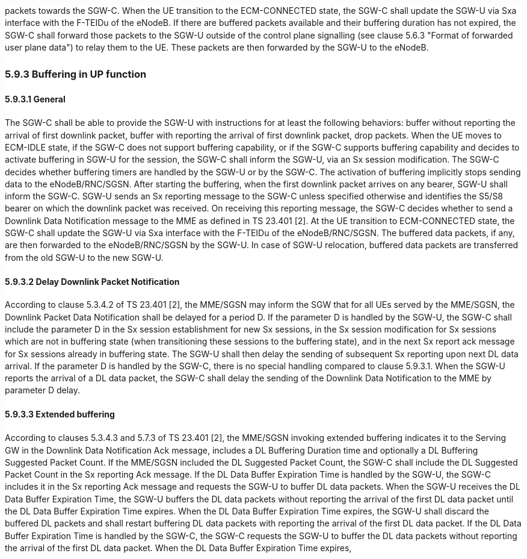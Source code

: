 packets towards the SGW-C.
When the UE transition to the ECM-CONNECTED state, the SGW-C shall update the
SGW-U via Sxa interface with the F-TEIDu of the eNodeB. If there are buffered
packets available and their buffering duration has not expired, the SGW-C
shall forward those packets to the SGW-U outside of the control plane
signalling (see clause 5.6.3 \"Format of forwarded user plane data\") to relay
them to the UE. These packets are then forwarded by the SGW-U to the eNodeB.
### 5.9.3 Buffering in UP function
#### 5.9.3.1 General
The SGW-C shall be able to provide the SGW-U with instructions for at least
the following behaviors: buffer without reporting the arrival of first
downlink packet, buffer with reporting the arrival of first downlink packet,
drop packets.
When the UE moves to ECM-IDLE state, if the SGW-C does not support buffering
capability, or if the SGW-C supports buffering capability and decides to
activate buffering in SGW-U for the session, the SGW-C shall inform the SGW-U,
via an Sx session modification. The SGW-C decides whether buffering timers are
handled by the SGW-U or by the SGW-C. The activation of buffering implicitly
stops sending data to the eNodeB/RNC/SGSN.
After starting the buffering, when the first downlink packet arrives on any
bearer, SGW-U shall inform the SGW-C. SGW-U sends an Sx reporting message to
the SGW-C unless specified otherwise and identifies the S5/S8 bearer on which
the downlink packet was received.
On receiving this reporting message, the SGW-C decides whether to send a
Downlink Data Notification message to the MME as defined in TS 23.401 [2].
At the UE transition to ECM-CONNECTED state, the SGW-C shall update the SGW-U
via Sxa interface with the F-TEIDu of the eNodeB/RNC/SGSN. The buffered data
packets, if any, are then forwarded to the eNodeB/RNC/SGSN by the SGW-U.
In case of SGW-U relocation, buffered data packets are transferred from the
old SGW-U to the new SGW-U.
#### 5.9.3.2 Delay Downlink Packet Notification
According to clause 5.3.4.2 of TS 23.401 [2], the MME/SGSN may inform the SGW
that for all UEs served by the MME/SGSN, the Downlink Packet Data Notification
shall be delayed for a period D.
If the parameter D is handled by the SGW-U, the SGW-C shall include the
parameter D in the Sx session establishment for new Sx sessions, in the Sx
session modification for Sx sessions which are not in buffering state (when
transitioning these sessions to the buffering state), and in the next Sx
report ack message for Sx sessions already in buffering state. The SGW-U shall
then delay the sending of subsequent Sx reporting upon next DL data arrival.
If the parameter D is handled by the SGW-C, there is no special handling
compared to clause 5.9.3.1. When the SGW-U reports the arrival of a DL data
packet, the SGW-C shall delay the sending of the Downlink Data Notification to
the MME by parameter D delay.
#### 5.9.3.3 Extended buffering
According to clauses 5.3.4.3 and 5.7.3 of TS 23.401 [2], the MME/SGSN invoking
extended buffering indicates it to the Serving GW in the Downlink Data
Notification Ack message, includes a DL Buffering Duration time and optionally
a DL Buffering Suggested Packet Count.
If the MME/SGSN included the DL Suggested Packet Count, the SGW-C shall
include the DL Suggested Packet Count in the Sx reporting Ack message.
If the DL Data Buffer Expiration Time is handled by the SGW-U, the SGW-C
includes it in the Sx reporting Ack message and requests the SGW-U to buffer
DL data packets. When the SGW-U receives the DL Data Buffer Expiration Time,
the SGW-U buffers the DL data packets without reporting the arrival of the
first DL data packet until the DL Data Buffer Expiration Time expires. When
the DL Data Buffer Expiration Time expires, the SGW-U shall discard the
buffered DL packets and shall restart buffering DL data packets with reporting
the arrival of the first DL data packet.
If the DL Data Buffer Expiration Time is handled by the SGW-C, the SGW-C
requests the SGW-U to buffer the DL data packets without reporting the arrival
of the first DL data packet. When the DL Data Buffer Expiration Time expires,